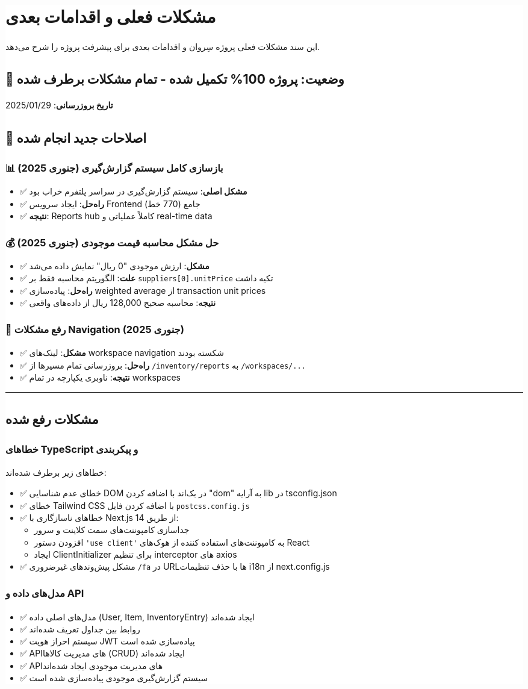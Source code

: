# مشکلات فعلی و اقدامات بعدی

این سند مشکلات فعلی پروژه سِروان و اقدامات بعدی برای پیشرفت پروژه را شرح می‌دهد.

## 🎉 **وضعیت: پروژه 100% تکمیل شده - تمام مشکلات برطرف شده**

**تاریخ بروزرسانی**: 2025/01/29

## 🔧 **اصلاحات جدید انجام شده**

### **📊 بازسازی کامل سیستم گزارش‌گیری (جنوری 2025)**
- ✅ **مشکل اصلی**: سیستم گزارش‌گیری در سراسر پلتفرم خراب بود
- ✅ **راه‌حل**: ایجاد سرویس Frontend جامع (770 خط)
- ✅ **نتیجه**: Reports hub کاملاً عملیاتی و real-time data

### **💰 حل مشکل محاسبه قیمت موجودی (جنوری 2025)**
- ✅ **مشکل**: ارزش موجودی "0 ریال" نمایش داده می‌شد
- ✅ **علت**: الگوریتم محاسبه فقط بر `suppliers[0].unitPrice` تکیه داشت
- ✅ **راه‌حل**: پیاده‌سازی weighted average از transaction unit prices
- ✅ **نتیجه**: محاسبه صحیح 128,000 ریال از داده‌های واقعی

### **🔗 رفع مشکلات Navigation (جنوری 2025)**
- ✅ **مشکل**: لینک‌های workspace navigation شکسته بودند
- ✅ **راه‌حل**: بروزرسانی تمام مسیرها از `/inventory/reports` به `/workspaces/...`
- ✅ **نتیجه**: ناوبری یکپارچه در تمام workspaces

---

## مشکلات رفع شده

### خطاهای TypeScript و پیکربندی

خطاهای زیر برطرف شده‌اند:

- ✅ خطای عدم شناسایی DOM در بک‌اند با اضافه کردن "dom" به آرایه lib در tsconfig.json
- ✅ خطای Tailwind CSS با اضافه کردن فایل `postcss.config.js`
- ✅ خطاهای ناسازگاری با Next.js 14 از طریق:
  - جداسازی کامپوننت‌های سمت کلاینت و سرور
  - افزودن دستور `'use client'` به کامپوننت‌های استفاده کننده از هوک‌های React
  - ایجاد ClientInitializer برای تنظیم interceptor های axios
- ✅ مشکل پیش‌وندهای غیرضروری `/fa` در URL‌ها با حذف تنظیمات i18n از next.config.js

### مدل‌های داده و API

- ✅ مدل‌های اصلی داده (User, Item, InventoryEntry) ایجاد شده‌اند
- ✅ روابط بین جداول تعریف شده‌اند
- ✅ سیستم احراز هویت JWT پیاده‌سازی شده است
- ✅ API‌های مدیریت کالاها (CRUD) ایجاد شده‌اند
- ✅ API‌های مدیریت موجودی ایجاد شده‌اند
- ✅ سیستم گزارش‌گیری موجودی پیاده‌سازی شده است
